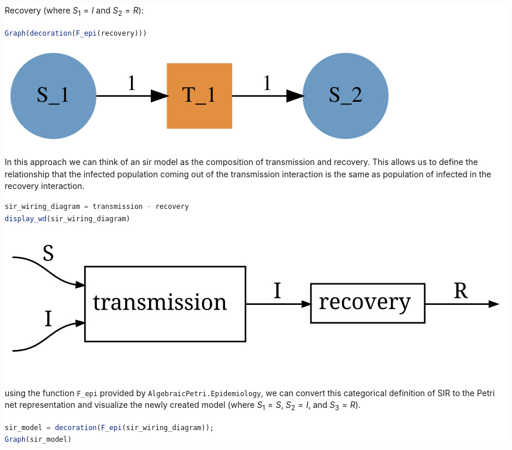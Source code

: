 

Recovery (where $S_1 = I$ and $S_2 = R$):

````julia
Graph(decoration(F_epi(recovery)))
````


![](figures/sde_algebraicpetri_3_1.svg)



In this approach we can think of an sir model as the composition of transmission
and recovery. This allows us to define the relationship that the infected
population coming out of the transmission interaction is the same as population
of infected in the recovery interaction.

````julia
sir_wiring_diagram = transmission ⋅ recovery
display_wd(sir_wiring_diagram)
````


![](figures/sde_algebraicpetri_4_1.svg)



using the function `F_epi` provided by `AlgebraicPetri.Epidemiology`, we can
convert this categorical definition of SIR to the Petri net representation and
visualize the newly created model (where $S_1 = S$, $S_2 = I$, and $S_3 = R$).

````julia
sir_model = decoration(F_epi(sir_wiring_diagram));
Graph(sir_model)
````
